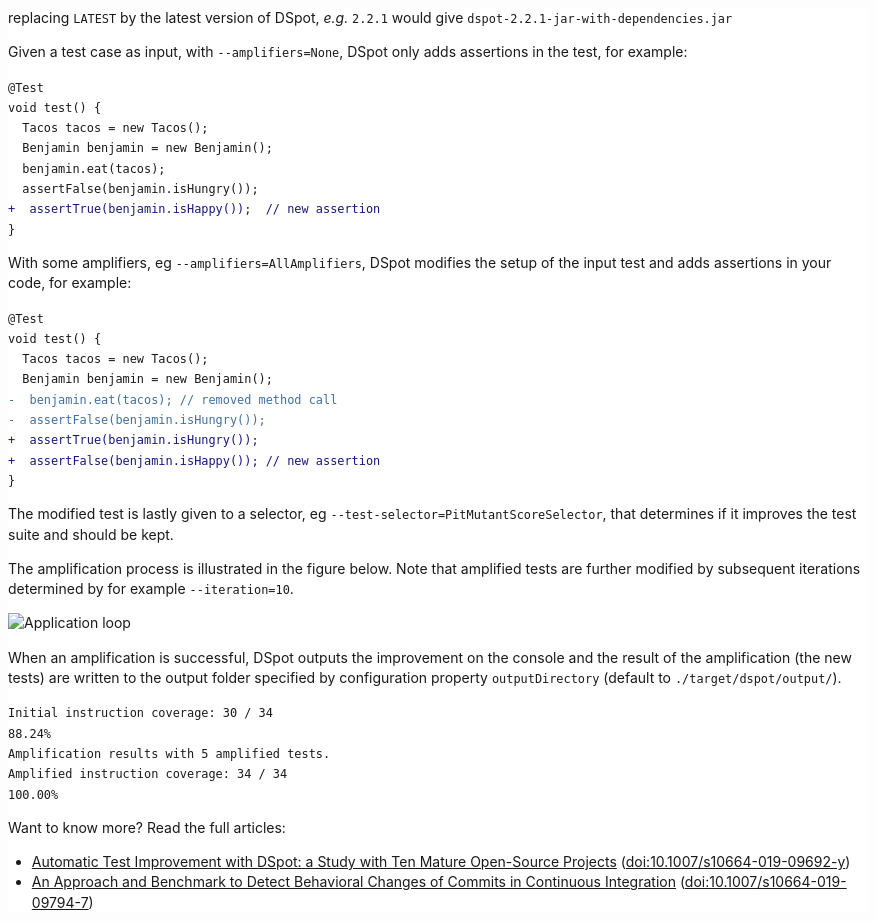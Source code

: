 replacing `LATEST` by the latest version of DSpot, _e.g._ `2.2.1` would give `dspot-2.2.1-jar-with-dependencies.jar`

Given a test case as input, with `--amplifiers=None`, DSpot only adds assertions in the test, for example:

```diff
@Test
void test() {
  Tacos tacos = new Tacos();
  Benjamin benjamin = new Benjamin();
  benjamin.eat(tacos);
  assertFalse(benjamin.isHungry());
+  assertTrue(benjamin.isHappy());  // new assertion
}
```

With some amplifiers, eg `--amplifiers=AllAmplifiers`, DSpot modifies the setup of the input test and adds assertions in your code, for example:


```diff
@Test
void test() {
  Tacos tacos = new Tacos();
  Benjamin benjamin = new Benjamin();
-  benjamin.eat(tacos); // removed method call
-  assertFalse(benjamin.isHungry());
+  assertTrue(benjamin.isHungry());
+  assertFalse(benjamin.isHappy()); // new assertion
}
```

The modified test is lastly given to a selector, eg `--test-selector=PitMutantScoreSelector`, that determines if it improves the test suite and should be kept.

The amplification process is illustrated in the figure below. Note that amplified tests are further modified by subsequent iterations determined by for example `--iteration=10`.

![Application loop](docs/application_loop.png)

When an amplification is successful, DSpot outputs the improvement on the console and the result of the amplification (the new tests) are written to the output folder specified by configuration property `outputDirectory` (default to `./target/dspot/output/`).

```
Initial instruction coverage: 30 / 34
88.24%
Amplification results with 5 amplified tests.
Amplified instruction coverage: 34 / 34
100.00%
``` 

Want to know more? Read the full articles:

* [Automatic Test Improvement with DSpot: a Study with Ten Mature Open-Source Projects](https://hal.inria.fr/hal-01923575/document) ([doi:10.1007/s10664-019-09692-y](https://doi.org/10.1007/s10664-019-09692-y))
* [An Approach and Benchmark to Detect Behavioral Changes of Commits in Continuous Integration](https://arxiv.org/pdf/1902.08482) ([doi:10.1007/s10664-019-09794-7](https://doi.org/10.1007/s10664-019-09794-7))
